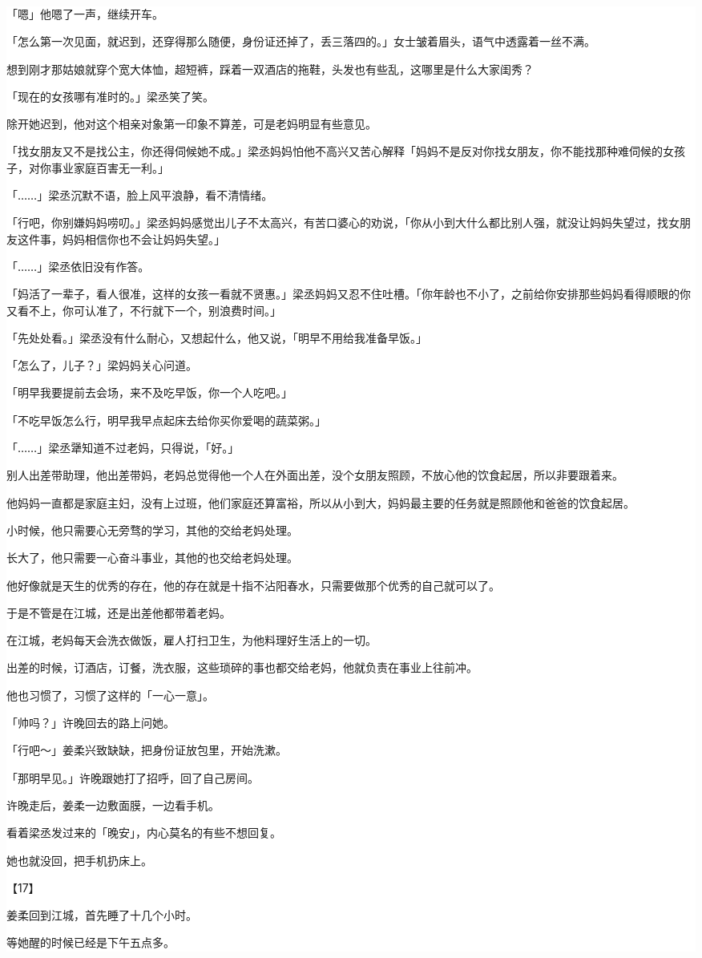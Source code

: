 「嗯」他嗯了一声，继续开车。

「怎么第一次见面，就迟到，还穿得那么随便，身份证还掉了，丢三落四的。」女士皱着眉头，语气中透露着一丝不满。

想到刚才那姑娘就穿个宽大体恤，超短裤，踩着一双酒店的拖鞋，头发也有些乱，这哪里是什么大家闺秀？

「现在的女孩哪有准时的。」梁丞笑了笑。

除开她迟到，他对这个相亲对象第一印象不算差，可是老妈明显有些意见。

「找女朋友又不是找公主，你还得伺候她不成。」梁丞妈妈怕他不高兴又苦心解释「妈妈不是反对你找女朋友，你不能找那种难伺候的女孩子，对你事业家庭百害无一利。」

「……」梁丞沉默不语，脸上风平浪静，看不清情绪。

「行吧，你别嫌妈妈唠叨。」梁丞妈妈感觉出儿子不太高兴，有苦口婆心的劝说，「你从小到大什么都比别人强，就没让妈妈失望过，找女朋友这件事，妈妈相信你也不会让妈妈失望。」

「……」梁丞依旧没有作答。

「妈活了一辈子，看人很准，这样的女孩一看就不贤惠。」梁丞妈妈又忍不住吐槽。「你年龄也不小了，之前给你安排那些妈妈看得顺眼的你又看不上，你可认准了，不行就下一个，别浪费时间。」

「先处处看。」梁丞没有什么耐心，又想起什么，他又说，「明早不用给我准备早饭。」

「怎么了，儿子？」梁妈妈关心问道。

「明早我要提前去会场，来不及吃早饭，你一个人吃吧。」

「不吃早饭怎么行，明早我早点起床去给你买你爱喝的蔬菜粥。」

「……」梁丞犟知道不过老妈，只得说，「好。」

别人出差带助理，他出差带妈，老妈总觉得他一个人在外面出差，没个女朋友照顾，不放心他的饮食起居，所以非要跟着来。

他妈妈一直都是家庭主妇，没有上过班，他们家庭还算富裕，所以从小到大，妈妈最主要的任务就是照顾他和爸爸的饮食起居。

小时候，他只需要心无旁骛的学习，其他的交给老妈处理。

长大了，他只需要一心奋斗事业，其他的也交给老妈处理。

他好像就是天生的优秀的存在，他的存在就是十指不沾阳春水，只需要做那个优秀的自己就可以了。

于是不管是在江城，还是出差他都带着老妈。

在江城，老妈每天会洗衣做饭，雇人打扫卫生，为他料理好生活上的一切。

出差的时候，订酒店，订餐，洗衣服，这些琐碎的事也都交给老妈，他就负责在事业上往前冲。

他也习惯了，习惯了这样的「一心一意」。

「帅吗？」许晚回去的路上问她。

「行吧～」姜柔兴致缺缺，把身份证放包里，开始洗漱。

「那明早见。」许晚跟她打了招呼，回了自己房间。

许晚走后，姜柔一边敷面膜，一边看手机。

看着梁丞发过来的「晚安」，内心莫名的有些不想回复。

她也就没回，把手机扔床上。

【17】

姜柔回到江城，首先睡了十几个小时。

等她醒的时候已经是下午五点多。
